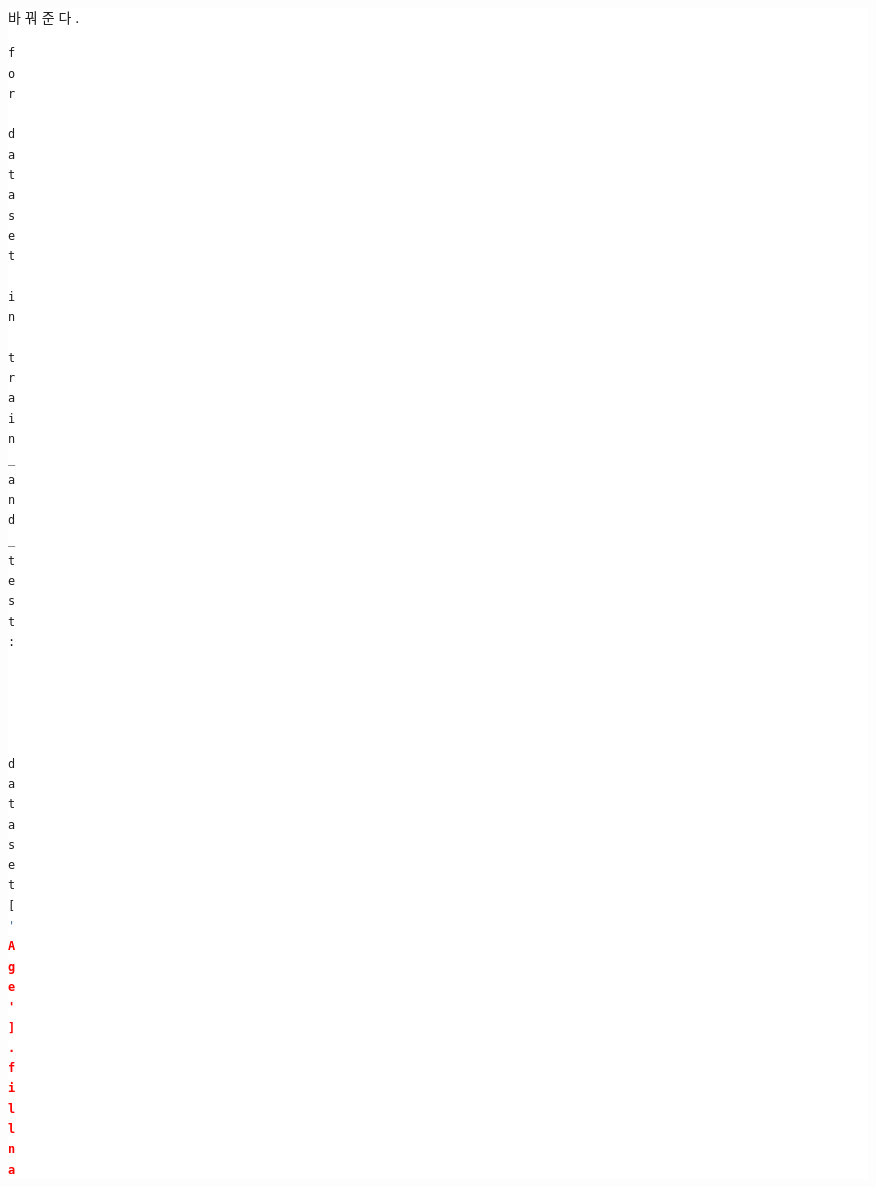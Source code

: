 바
꿔
준
다
.



```python
f
o
r
 
d
a
t
a
s
e
t
 
i
n
 
t
r
a
i
n
_
a
n
d
_
t
e
s
t
:

 
 
 
 
d
a
t
a
s
e
t
[
'
A
g
e
'
]
.
f
i
l
l
n
a
```